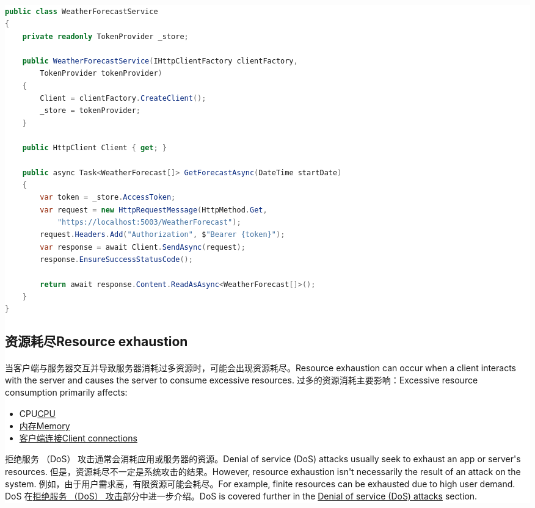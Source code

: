 ```csharp
public class WeatherForecastService
{
    private readonly TokenProvider _store;

    public WeatherForecastService(IHttpClientFactory clientFactory, 
        TokenProvider tokenProvider)
    {
        Client = clientFactory.CreateClient();
        _store = tokenProvider;
    }

    public HttpClient Client { get; }

    public async Task<WeatherForecast[]> GetForecastAsync(DateTime startDate)
    {
        var token = _store.AccessToken;
        var request = new HttpRequestMessage(HttpMethod.Get, 
            "https://localhost:5003/WeatherForecast");
        request.Headers.Add("Authorization", $"Bearer {token}");
        var response = await Client.SendAsync(request);
        response.EnsureSuccessStatusCode();

        return await response.Content.ReadAsAsync<WeatherForecast[]>();
    }
}
```

## <a name="resource-exhaustion"></a><span data-ttu-id="cd87a-177">资源耗尽</span><span class="sxs-lookup"><span data-stu-id="cd87a-177">Resource exhaustion</span></span>

<span data-ttu-id="cd87a-178">当客户端与服务器交互并导致服务器消耗过多资源时，可能会出现资源耗尽。</span><span class="sxs-lookup"><span data-stu-id="cd87a-178">Resource exhaustion can occur when a client interacts with the server and causes the server to consume excessive resources.</span></span> <span data-ttu-id="cd87a-179">过多的资源消耗主要影响：</span><span class="sxs-lookup"><span data-stu-id="cd87a-179">Excessive resource consumption primarily affects:</span></span>

* <span data-ttu-id="cd87a-180">CPU[](#cpu)</span><span class="sxs-lookup"><span data-stu-id="cd87a-180">[CPU](#cpu)</span></span>
* [<span data-ttu-id="cd87a-181">内存</span><span class="sxs-lookup"><span data-stu-id="cd87a-181">Memory</span></span>](#memory)
* [<span data-ttu-id="cd87a-182">客户端连接</span><span class="sxs-lookup"><span data-stu-id="cd87a-182">Client connections</span></span>](#client-connections)

<span data-ttu-id="cd87a-183">拒绝服务 （DoS） 攻击通常会消耗应用或服务器的资源。</span><span class="sxs-lookup"><span data-stu-id="cd87a-183">Denial of service (DoS) attacks usually seek to exhaust an app or server's resources.</span></span> <span data-ttu-id="cd87a-184">但是，资源耗尽不一定是系统攻击的结果。</span><span class="sxs-lookup"><span data-stu-id="cd87a-184">However, resource exhaustion isn't necessarily the result of an attack on the system.</span></span> <span data-ttu-id="cd87a-185">例如，由于用户需求高，有限资源可能会耗尽。</span><span class="sxs-lookup"><span data-stu-id="cd87a-185">For example, finite resources can be exhausted due to high user demand.</span></span> <span data-ttu-id="cd87a-186">DoS 在[拒绝服务 （DoS） 攻击](#denial-of-service-dos-attacks)部分中进一步介绍。</span><span class="sxs-lookup"><span data-stu-id="cd87a-186">DoS is covered further in the [Denial of service (DoS) attacks](#denial-of-service-dos-attacks) section.</span></span>
